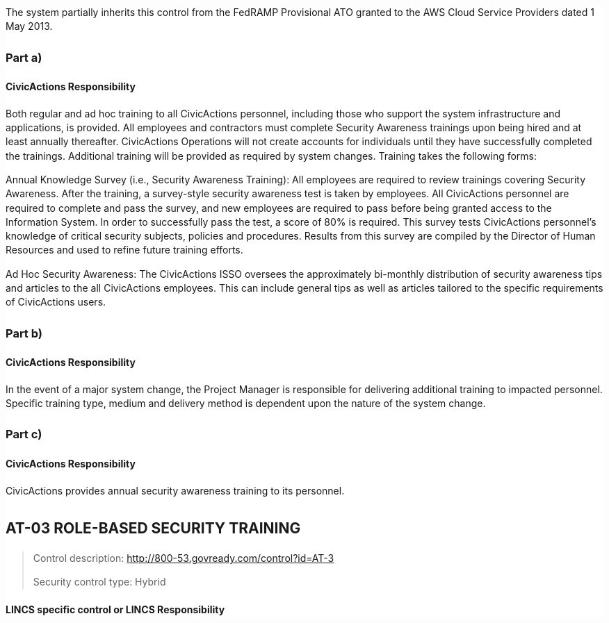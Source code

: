The system partially inherits this control from the FedRAMP Provisional ATO granted to the AWS Cloud Service Providers dated 1 May 2013.



### Part a)

#### CivicActions Responsibility

Both regular and ad hoc training to all CivicActions personnel, including those who support the system infrastructure and applications, is provided. All employees and contractors must complete Security Awareness trainings upon being hired and at least annually thereafter. CivicActions Operations will not create accounts for individuals until they have successfully completed the trainings. Additional training will be provided as required by system changes. Training takes the following forms:

Annual Knowledge Survey (i.e., Security Awareness Training): All employees are required to review trainings covering Security Awareness. After the training, a survey-style security awareness test is taken by employees. All CivicActions personnel are required to complete and pass the survey, and new employees are required to pass before being granted access to the Information System. In order to successfully pass the test, a score of 80% is required. This survey tests CivicActions personnel’s knowledge of critical security subjects, policies and procedures. Results from this survey are compiled by the Director of Human Resources and used to refine future training efforts.

Ad Hoc Security Awareness: The CivicActions ISSO oversees the approximately bi-monthly distribution of security awareness tips and articles to the all CivicActions employees. This can include general tips as well as articles tailored to the specific requirements of CivicActions users.



### Part b)

#### CivicActions Responsibility

In the event of a major system change, the Project Manager is responsible for delivering additional training to impacted personnel. Specific training type, medium and delivery method is dependent upon the nature of the system change.



### Part c)

#### CivicActions Responsibility

CivicActions provides annual security awareness training to its personnel.



## AT-03 ROLE-BASED SECURITY TRAINING

> Control description: <http://800-53.govready.com/control?id=AT-3>
> 
> 
> 
> Security control type: Hybrid


#### LINCS specific control or LINCS Responsibility
